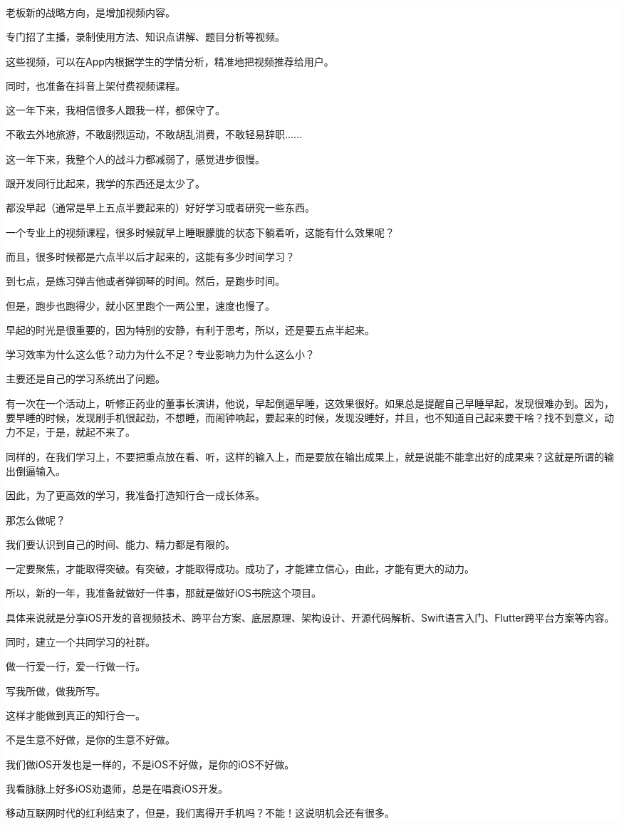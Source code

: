 老板新的战略方向，是增加视频内容。

专门招了主播，录制使用方法、知识点讲解、题目分析等视频。

这些视频，可以在App内根据学生的学情分析，精准地把视频推荐给用户。

同时，也准备在抖音上架付费视频课程。

这一年下来，我相信很多人跟我一样，都保守了。

不敢去外地旅游，不敢剧烈运动，不敢胡乱消费，不敢轻易辞职……

这一年下来，我整个人的战斗力都减弱了，感觉进步很慢。

跟开发同行比起来，我学的东西还是太少了。

都没早起（通常是早上五点半要起来的）好好学习或者研究一些东西。

一个专业上的视频课程，很多时候就早上睡眼朦胧的状态下躺着听，这能有什么效果呢？

而且，很多时候都是六点半以后才起来的，这能有多少时间学习？

到七点，是练习弹吉他或者弹钢琴的时间。然后，是跑步时间。

但是，跑步也跑得少，就小区里跑个一两公里，速度也慢了。

早起的时光是很重要的，因为特别的安静，有利于思考，所以，还是要五点半起来。

学习效率为什么这么低？动力为什么不足？专业影响力为什么这么小？

主要还是自己的学习系统出了问题。

有一次在一个活动上，听修正药业的董事长演讲，他说，早起倒逼早睡，这效果很好。如果总是提醒自己早睡早起，发现很难办到。因为，要早睡的时候，发现刷手机很起劲，不想睡，而闹钟响起，要起来的时候，发现没睡好，并且，也不知道自己起来要干啥？找不到意义，动力不足，于是，就起不来了。

同样的，在我们学习上，不要把重点放在看、听，这样的输入上，而是要放在输出成果上，就是说能不能拿出好的成果来？这就是所谓的输出倒逼输入。

因此，为了更高效的学习，我准备打造知行合一成长体系。

那怎么做呢？

我们要认识到自己的时间、能力、精力都是有限的。

一定要聚焦，才能取得突破。有突破，才能取得成功。成功了，才能建立信心，由此，才能有更大的动力。

所以，新的一年，我准备就做好一件事，那就是做好iOS书院这个项目。

具体来说就是分享iOS开发的音视频技术、跨平台方案、底层原理、架构设计、开源代码解析、Swift语言入门、Flutter跨平台方案等内容。

同时，建立一个共同学习的社群。

做一行爱一行，爱一行做一行。

写我所做，做我所写。

这样才能做到真正的知行合一。

不是生意不好做，是你的生意不好做。

我们做iOS开发也是一样的，不是iOS不好做，是你的iOS不好做。

我看脉脉上好多iOS劝退师，总是在唱衰iOS开发。

移动互联网时代的红利结束了，但是，我们离得开手机吗？不能！这说明机会还有很多。
